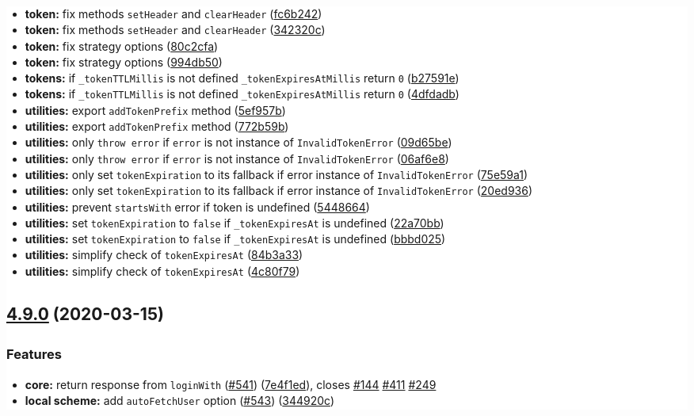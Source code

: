 * **token:** fix methods `setHeader` and `clearHeader` ([fc6b242](https://github.com/webhive/auth-module/commit/fc6b24256778aa3d8493fa39b66255814d0ab0a7))
* **token:** fix methods `setHeader` and `clearHeader` ([342320c](https://github.com/webhive/auth-module/commit/342320c390c1e817c1c0fd61e7a8889bba250461))
* **token:** fix strategy options ([80c2cfa](https://github.com/webhive/auth-module/commit/80c2cfab17ccdda2daf1e79887b0d16e24985ca4))
* **token:** fix strategy options ([994db50](https://github.com/webhive/auth-module/commit/994db505affca96001ed607efb135c91c9bc3f7d))
* **tokens:** if `_tokenTTLMillis` is not defined `_tokenExpiresAtMillis` return `0` ([b27591e](https://github.com/webhive/auth-module/commit/b27591e2a51be49879bf67443770f486242fc8f7))
* **tokens:** if `_tokenTTLMillis` is not defined `_tokenExpiresAtMillis` return `0` ([4dfdadb](https://github.com/webhive/auth-module/commit/4dfdadb4986cf7e4ac4c940badc93a5b1d82ebbb))
* **utilities:** export `addTokenPrefix` method ([5ef957b](https://github.com/webhive/auth-module/commit/5ef957b133e6163db31dd44f08bb43b091a0389b))
* **utilities:** export `addTokenPrefix` method ([772b59b](https://github.com/webhive/auth-module/commit/772b59bbc3ddd56efa4d43c3df4a98f0a00f320a))
* **utilities:** only `throw error` if `error` is not instance of `InvalidTokenError` ([09d65be](https://github.com/webhive/auth-module/commit/09d65be13391df2cfe9b14f18e695d9bb0500453))
* **utilities:** only `throw error` if `error` is not instance of `InvalidTokenError` ([06af6e8](https://github.com/webhive/auth-module/commit/06af6e85a8b2b2f33d1f53e0d8db80bec8f10f3c))
* **utilities:** only set `tokenExpiration` to its fallback if error instance of `InvalidTokenError` ([75e59a1](https://github.com/webhive/auth-module/commit/75e59a1a54e040fff989439421aa47c237de92c8))
* **utilities:** only set `tokenExpiration` to its fallback if error instance of `InvalidTokenError` ([20ed936](https://github.com/webhive/auth-module/commit/20ed936aa50553187e1fa50372c7470c1b0fb5eb))
* **utilities:** prevent `startsWith` error if token is undefined ([5448664](https://github.com/webhive/auth-module/commit/544866456489c877a2467044f10d27f754ad05ba))
* **utilities:** set `tokenExpiration` to `false` if `_tokenExpiresAt` is undefined ([22a70bb](https://github.com/webhive/auth-module/commit/22a70bbd6804ab01977579aeb81c4baec384b896))
* **utilities:** set `tokenExpiration` to `false` if `_tokenExpiresAt` is undefined ([bbbd025](https://github.com/webhive/auth-module/commit/bbbd025640f5e42f52fcac8615a92403dbe784c9))
* **utilities:** simplify check of `tokenExpiresAt` ([84b3a33](https://github.com/webhive/auth-module/commit/84b3a33888edea66c11fff5c0a05cff1ca8f2fad))
* **utilities:** simplify check of `tokenExpiresAt` ([4c80f79](https://github.com/webhive/auth-module/commit/4c80f796b177a8ec7612b38907b688c7b25450be))

## [4.9.0](https://github.com/nuxt-community/auth-module/compare/v4.8.5...v4.9.0) (2020-03-15)


### Features

* **core:** return response from `loginWith` ([#541](https://github.com/nuxt-community/auth-module/issues/541)) ([7e4f1ed](https://github.com/nuxt-community/auth-module/commit/7e4f1edebde7938428a80154c1fefc2fa24ff9ce)), closes [#144](https://github.com/nuxt-community/auth-module/issues/144) [#411](https://github.com/nuxt-community/auth-module/issues/411) [#249](https://github.com/nuxt-community/auth-module/issues/249)
* **local scheme:** add `autoFetchUser` option ([#543](https://github.com/nuxt-community/auth-module/issues/543)) ([344920c](https://github.com/nuxt-community/auth-module/commit/344920c0c2d90a6db6265eb286f42f64d1da6ac7))
